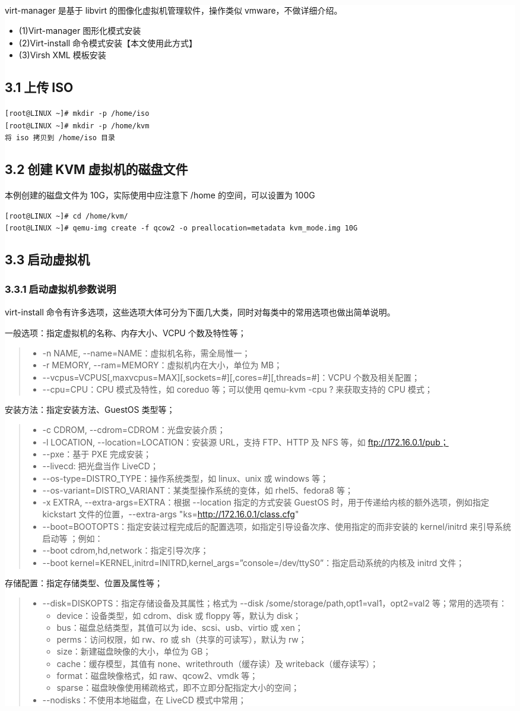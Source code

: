 virt-manager 是基于 libvirt 的图像化虚拟机管理软件，操作类似 vmware，不做详细介绍。

* (1)Virt-manager 图形化模式安装
* (2)Virt-install   命令模式安装【本文使用此方式】
* (3)Virsh        XML 模板安装

## 3.1 上传 ISO

```
[root@LINUX ~]# mkdir -p /home/iso
[root@LINUX ~]# mkdir -p /home/kvm
将 iso 拷贝到 /home/iso 目录
```
## 3.2 创建 KVM 虚拟机的磁盘文件

本例创建的磁盘文件为 10G，实际使用中应注意下 /home 的空间，可以设置为 100G

```
[root@LINUX ~]# cd /home/kvm/
[root@LINUX ~]# qemu-img create -f qcow2 -o preallocation=metadata kvm_mode.img 10G        
```
## 3.3 启动虚拟机

### 3.3.1 启动虚拟机参数说明

virt-install 命令有许多选项，这些选项大体可分为下面几大类，同时对每类中的常用选项也做出简单说明。

一般选项：指定虚拟机的名称、内存大小、VCPU 个数及特性等；

> * -n NAME, --name=NAME：虚拟机名称，需全局惟一；
> * -r MEMORY, --ram=MEMORY：虚拟机内在大小，单位为 MB；
> * --vcpus=VCPUS[,maxvcpus=MAX][,sockets=#][,cores=#][,threads=#]：VCPU 个数及相关配置；
> * --cpu=CPU：CPU 模式及特性，如 coreduo 等；可以使用 qemu-kvm -cpu ? 来获取支持的 CPU 模式；

安装方法：指定安装方法、GuestOS 类型等；

> * -c CDROM, --cdrom=CDROM：光盘安装介质；
> * -l LOCATION, --location=LOCATION：安装源 URL，支持 FTP、HTTP 及 NFS 等，如 ftp://172.16.0.1/pub；
> * --pxe：基于 PXE 完成安装；
> * --livecd: 把光盘当作 LiveCD；
> * --os-type=DISTRO_TYPE：操作系统类型，如 linux、unix 或 windows 等；
> * --os-variant=DISTRO_VARIANT：某类型操作系统的变体，如 rhel5、fedora8 等；
> * -x EXTRA, --extra-args=EXTRA：根据 --location 指定的方式安装 GuestOS 时，用于传递给内核的额外选项，例如指定 kickstart 文件的位置，--extra-args "ks=http://172.16.0.1/class.cfg"
> * --boot=BOOTOPTS：指定安装过程完成后的配置选项，如指定引导设备次序、使用指定的而非安装的 kernel/initrd 来引导系统启动等 ；例如：
> * --boot cdrom,hd,network：指定引导次序；
> * --boot kernel=KERNEL,initrd=INITRD,kernel_args=”console=/dev/ttyS0”：指定启动系统的内核及 initrd 文件；

存储配置：指定存储类型、位置及属性等；

> * --disk=DISKOPTS：指定存储设备及其属性；格式为 --disk /some/storage/path,opt1=val1，opt2=val2 等；常用的选项有：
>   * device：设备类型，如 cdrom、disk 或 floppy 等，默认为 disk；
>   * bus：磁盘总结类型，其值可以为 ide、scsi、usb、virtio 或 xen；
>   * perms：访问权限，如 rw、ro 或 sh（共享的可读写），默认为 rw；
>   * size：新建磁盘映像的大小，单位为 GB；
>   * cache：缓存模型，其值有 none、writethrouth（缓存读）及 writeback（缓存读写）；
>   * format：磁盘映像格式，如 raw、qcow2、vmdk 等；
>   * sparse：磁盘映像使用稀疏格式，即不立即分配指定大小的空间；
> * --nodisks：不使用本地磁盘，在 LiveCD 模式中常用；
